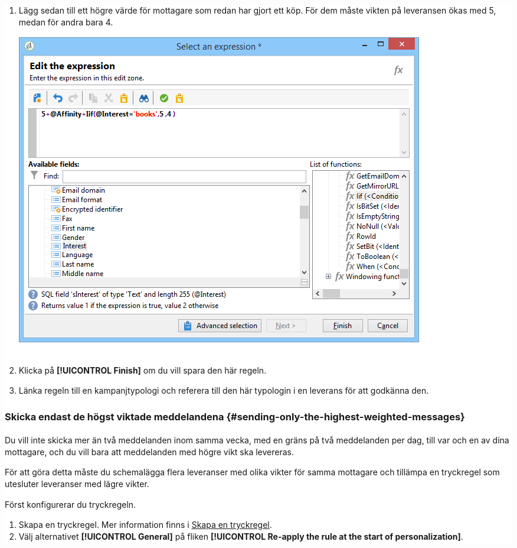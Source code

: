 1. Lägg sedan till ett högre värde för mottagare som redan har gjort ett köp. För dem måste vikten på leveransen ökas med 5, medan för andra bara 4.

   ![](assets/campaign_opt_pressure_sample_2_3.png)

1. Klicka på **[!UICONTROL Finish]** om du vill spara den här regeln.
1. Länka regeln till en kampanjtypologi och referera till den här typologin i en leverans för att godkänna den.

### Skicka endast de högst viktade meddelandena {#sending-only-the-highest-weighted-messages}

Du vill inte skicka mer än två meddelanden inom samma vecka, med en gräns på två meddelanden per dag, till var och en av dina mottagare, och du vill bara att meddelanden med högre vikt ska levereras.

För att göra detta måste du schemalägga flera leveranser med olika vikter för samma mottagare och tillämpa en tryckregel som utesluter leveranser med lägre vikter.

Först konfigurerar du tryckregeln.

1. Skapa en tryckregel. Mer information finns i [Skapa en tryckregel](#creating-a-pressure-rule).
1. Välj alternativet **[!UICONTROL General]** på fliken **[!UICONTROL Re-apply the rule at the start of personalization]**.
